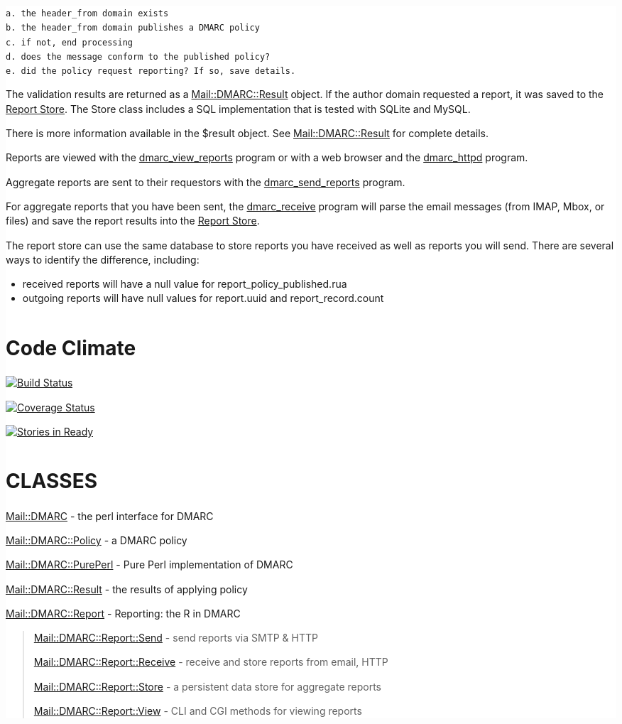     a. the header_from domain exists
    b. the header_from domain publishes a DMARC policy
    c. if not, end processing
    d. does the message conform to the published policy?
    e. did the policy request reporting? If so, save details.

The validation results are returned as a [Mail::DMARC::Result](https://metacpan.org/pod/Mail::DMARC::Result) object. If the author domain requested a report, it was saved to the [Report Store](https://metacpan.org/pod/Mail::DMARC::Report::Store). The Store class includes a SQL implementation that is tested with SQLite and MySQL.

There is more information available in the $result object. See [Mail::DMARC::Result](https://metacpan.org/pod/Mail::DMARC::Result) for complete details.

Reports are viewed with the [dmarc\_view\_reports](https://metacpan.org/pod/dmarc_view_reports) program or with a web browser and the [dmarc\_httpd](https://metacpan.org/pod/dmarc_httpd) program.

Aggregate reports are sent to their requestors with the [dmarc\_send\_reports](https://metacpan.org/pod/dmarc_send_reports) program.

For aggregate reports that you have been sent, the [dmarc\_receive](https://metacpan.org/pod/dmarc_receive) program will parse the email messages (from IMAP, Mbox, or files) and save the report results into the [Report Store](https://metacpan.org/pod/Mail::DMARC::Report::Store).

The report store can use the same database to store reports you have received as well as reports you will send. There are several ways to identify the difference, including:

- received reports will have a null value for report\_policy\_published.rua
- outgoing reports will have null values for report.uuid and report\_record.count

# Code Climate

[![Build Status](https://travis-ci.org/msimerson/mail-dmarc.svg?branch=master)](https://travis-ci.org/msimerson/mail-dmarc)

[![Coverage Status](https://coveralls.io/repos/msimerson/mail-dmarc/badge.svg)](https://coveralls.io/r/msimerson/mail-dmarc)

[![Stories in Ready](https://badge.waffle.io/msimerson/mail-dmarc.png?label=ready&title=Ready)](https://waffle.io/msimerson/mail-dmarc)

# CLASSES

[Mail::DMARC](https://metacpan.org/pod/Mail::DMARC) - the perl interface for DMARC

[Mail::DMARC::Policy](https://metacpan.org/pod/Mail::DMARC::Policy) - a DMARC policy

[Mail::DMARC::PurePerl](https://metacpan.org/pod/Mail::DMARC::PurePerl) - Pure Perl implementation of DMARC

[Mail::DMARC::Result](https://metacpan.org/pod/Mail::DMARC::Result) - the results of applying policy

[Mail::DMARC::Report](https://metacpan.org/pod/Mail::DMARC::Report) - Reporting: the R in DMARC

> [Mail::DMARC::Report::Send](https://metacpan.org/pod/Mail::DMARC::Report::Send) - send reports via SMTP & HTTP
>
> [Mail::DMARC::Report::Receive](https://metacpan.org/pod/Mail::DMARC::Report::Receive) - receive and store reports from email, HTTP
>
> [Mail::DMARC::Report::Store](https://metacpan.org/pod/Mail::DMARC::Report::Store) - a persistent data store for aggregate reports
>
> [Mail::DMARC::Report::View](https://metacpan.org/pod/Mail::DMARC::Report::View) - CLI and CGI methods for viewing reports

